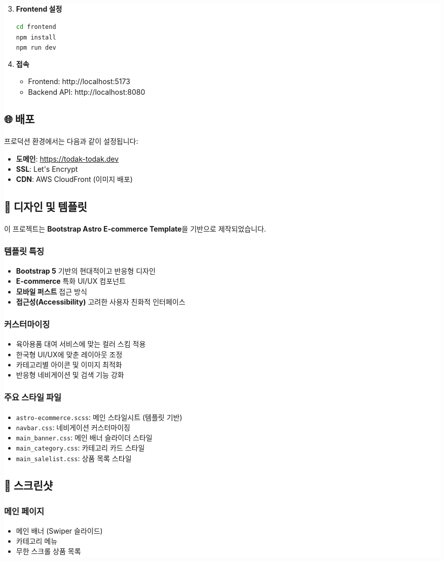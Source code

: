 3. **Frontend 설정**
   ```bash
   cd frontend
   npm install
   npm run dev
   ```

4. **접속**
    - Frontend: http://localhost:5173
    - Backend API: http://localhost:8080

## 🌐 배포

프로덕션 환경에서는 다음과 같이 설정됩니다:

- **도메인**: https://todak-todak.dev
- **SSL**: Let's Encrypt
- **CDN**: AWS CloudFront (이미지 배포)

## 🎨 디자인 및 템플릿

이 프로젝트는 **Bootstrap Astro E-commerce Template**을 기반으로 제작되었습니다.

### 템플릿 특징

- **Bootstrap 5** 기반의 현대적이고 반응형 디자인
- **E-commerce** 특화 UI/UX 컴포넌트
- **모바일 퍼스트** 접근 방식
- **접근성(Accessibility)** 고려한 사용자 친화적 인터페이스

### 커스터마이징

- 육아용품 대여 서비스에 맞는 컬러 스킴 적용
- 한국형 UI/UX에 맞춘 레이아웃 조정
- 카테고리별 아이콘 및 이미지 최적화
- 반응형 네비게이션 및 검색 기능 강화

### 주요 스타일 파일

- `astro-ecommerce.scss`: 메인 스타일시트 (템플릿 기반)
- `navbar.css`: 네비게이션 커스터마이징
- `main_banner.css`: 메인 배너 슬라이더 스타일
- `main_category.css`: 카테고리 카드 스타일
- `main_salelist.css`: 상품 목록 스타일

## 📸 스크린샷

### 메인 페이지

- 메인 배너 (Swiper 슬라이드)
- 카테고리 메뉴
- 무한 스크롤 상품 목록
